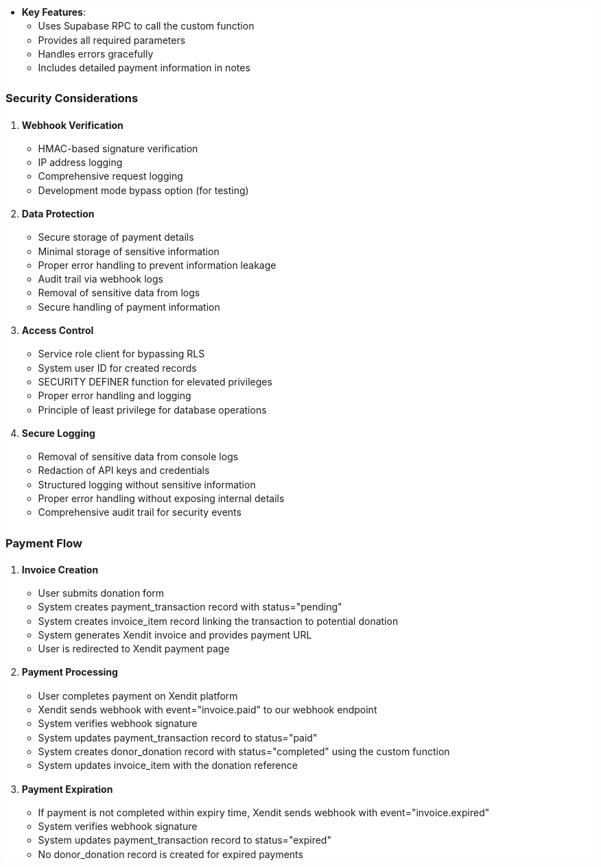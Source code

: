    - **Key Features**:
     - Uses Supabase RPC to call the custom function
     - Provides all required parameters
     - Handles errors gracefully
     - Includes detailed payment information in notes

### Security Considerations

1. **Webhook Verification**
   - HMAC-based signature verification
   - IP address logging
   - Comprehensive request logging
   - Development mode bypass option (for testing)

2. **Data Protection**
   - Secure storage of payment details
   - Minimal storage of sensitive information
   - Proper error handling to prevent information leakage
   - Audit trail via webhook logs
   - Removal of sensitive data from logs
   - Secure handling of payment information

3. **Access Control**
   - Service role client for bypassing RLS
   - System user ID for created records
   - SECURITY DEFINER function for elevated privileges
   - Proper error handling and logging
   - Principle of least privilege for database operations

4. **Secure Logging**
   - Removal of sensitive data from console logs
   - Redaction of API keys and credentials
   - Structured logging without sensitive information
   - Proper error handling without exposing internal details
   - Comprehensive audit trail for security events

### Payment Flow

1. **Invoice Creation**
   - User submits donation form
   - System creates payment_transaction record with status="pending"
   - System creates invoice_item record linking the transaction to potential donation
   - System generates Xendit invoice and provides payment URL
   - User is redirected to Xendit payment page

2. **Payment Processing**
   - User completes payment on Xendit platform
   - Xendit sends webhook with event="invoice.paid" to our webhook endpoint
   - System verifies webhook signature
   - System updates payment_transaction record to status="paid"
   - System creates donor_donation record with status="completed" using the custom function
   - System updates invoice_item with the donation reference

3. **Payment Expiration**
   - If payment is not completed within expiry time, Xendit sends webhook with event="invoice.expired"
   - System verifies webhook signature
   - System updates payment_transaction record to status="expired"
   - No donor_donation record is created for expired payments
